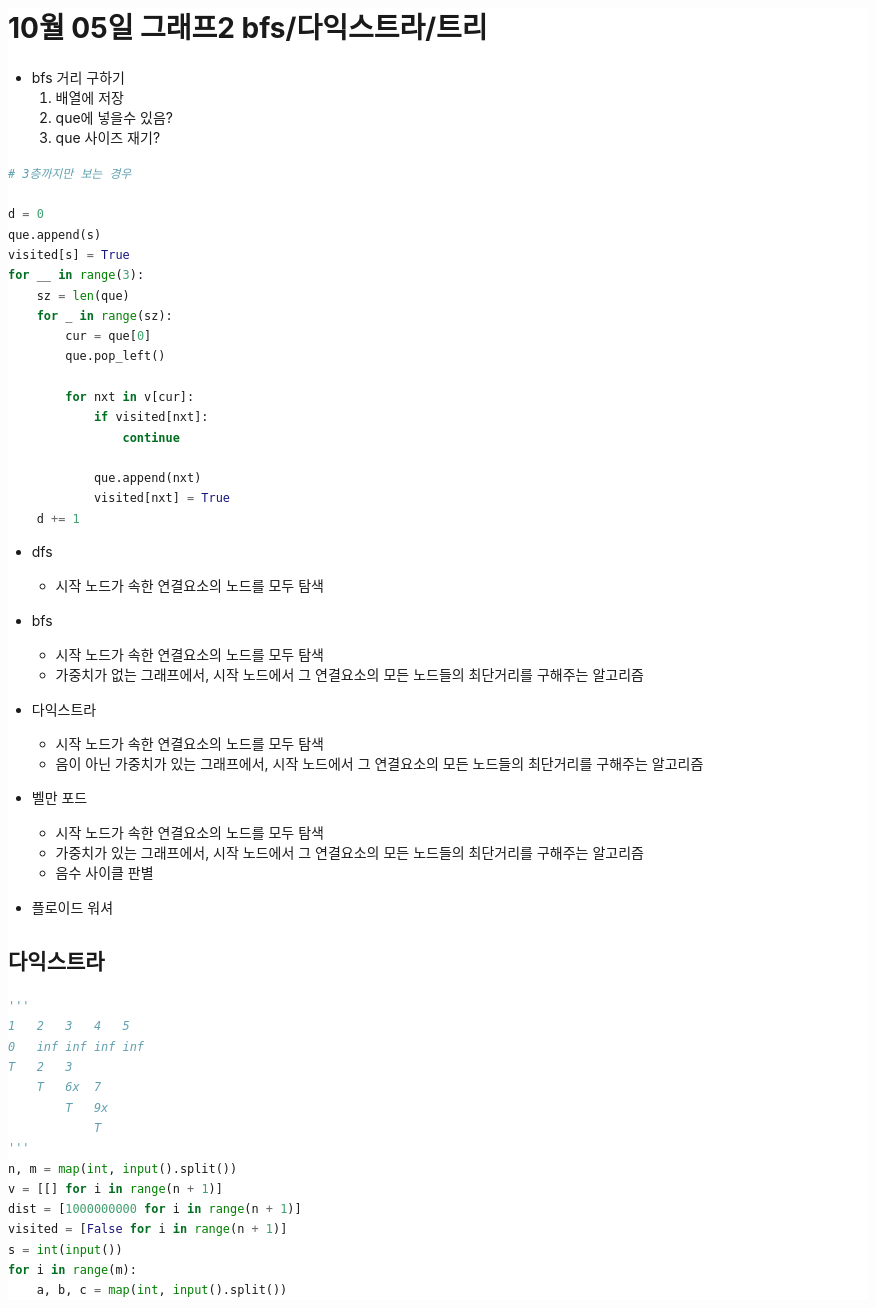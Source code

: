# 10월 05일 그래프2 bfs/다익스트라/트리

- bfs 거리 구하기
  1. 배열에 저장
  2. que에 넣을수 있음?
  3. que 사이즈 재기?


```python
# 3층까지만 보는 경우

d = 0
que.append(s)
visited[s] = True
for __ in range(3):
    sz = len(que)
    for _ in range(sz):
        cur = que[0]
        que.pop_left()

        for nxt in v[cur]:
            if visited[nxt]:
                continue

            que.append(nxt)
            visited[nxt] = True
    d += 1
```


- dfs
  - 시작 노드가 속한 연결요소의 노드를 모두 탐색

- bfs
  - 시작 노드가 속한 연결요소의 노드를 모두 탐색
  - 가중치가 없는 그래프에서, 시작 노드에서 그 연결요소의 모든 노드들의 최단거리를 구해주는 알고리즘

- 다익스트라
  - 시작 노드가 속한 연결요소의 노드를 모두 탐색
  - 음이 아닌 가중치가 있는 그래프에서, 시작 노드에서 그 연결요소의 모든 노드들의 최단거리를 구해주는 알고리즘

- 벨만 포드
  - 시작 노드가 속한 연결요소의 노드를 모두 탐색
  - 가중치가 있는 그래프에서, 시작 노드에서 그 연결요소의 모든 노드들의 최단거리를 구해주는 알고리즘
  - 음수 사이클 판별

- 플로이드 워셔


## 다익스트라

```python
'''
1   2   3   4   5
0   inf inf inf inf
T   2   3
    T   6x  7
        T   9x
            T
'''
n, m = map(int, input().split())
v = [[] for i in range(n + 1)]
dist = [1000000000 for i in range(n + 1)]
visited = [False for i in range(n + 1)]
s = int(input())
for i in range(m):
    a, b, c = map(int, input().split())
```